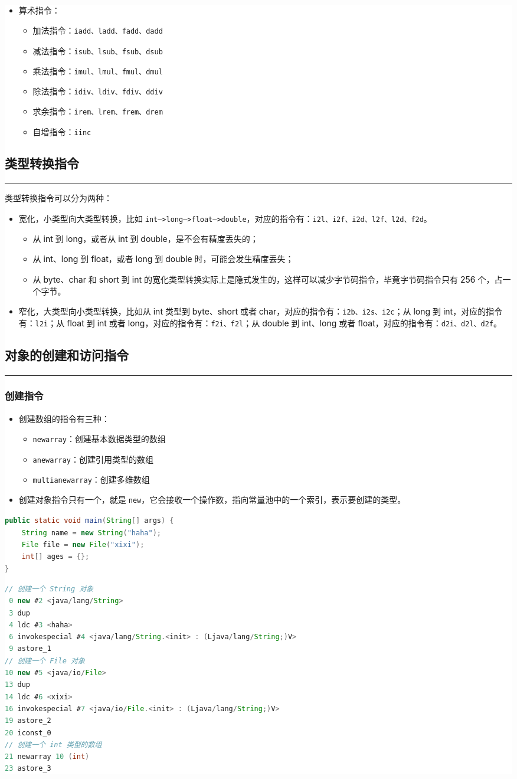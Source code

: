 - 算术指令：

  - 加法指令：`iadd、ladd、fadd、dadd`

  - 减法指令：`isub、lsub、fsub、dsub`

  - 乘法指令：`imul、lmul、fmul、dmul`

  - 除法指令：`idiv、ldiv、fdiv、ddiv`

  - 求余指令：`irem、lrem、frem、drem`

  - 自增指令：`iinc`

## 类型转换指令

------

类型转换指令可以分为两种：

- 宽化，小类型向大类型转换，比如 `int–>long–>float–>double`，对应的指令有：`i2l、i2f、i2d、l2f、l2d、f2d`。

  - 从 int 到 long，或者从 int 到 double，是不会有精度丢失的；

  - 从 int、long 到 float，或者 long 到 double 时，可能会发生精度丢失；

  - 从 byte、char 和 short 到 int 的宽化类型转换实际上是隐式发生的，这样可以减少字节码指令，毕竟字节码指令只有 256 个，占一个字节。

- 窄化，大类型向小类型转换，比如从 int 类型到 byte、short 或者 char，对应的指令有：`i2b、i2s、i2c`；从 long 到 int，对应的指令有：`l2i`；从 float 到 int 或者 long，对应的指令有：`f2i、f2l`；从 double 到 int、long 或者  float，对应的指令有：`d2i、d2l、d2f`。

## 对象的创建和访问指令

------

### 创建指令

- 创建数组的指令有三种：

  - `newarray`：创建基本数据类型的数组

  - `anewarray`：创建引用类型的数组

  - `multianewarray`：创建多维数组

- 创建对象指令只有一个，就是 `new`，它会接收一个操作数，指向常量池中的一个索引，表示要创建的类型。

```java
public static void main(String[] args) {
    String name = new String("haha");
    File file = new File("xixi");
    int[] ages = {};
}
```

```java
// 创建一个 String 对象
 0 new #2 <java/lang/String>
 3 dup
 4 ldc #3 <haha>
 6 invokespecial #4 <java/lang/String.<init> : (Ljava/lang/String;)V>
 9 astore_1
// 创建一个 File 对象
10 new #5 <java/io/File>
13 dup
14 ldc #6 <xixi>
16 invokespecial #7 <java/io/File.<init> : (Ljava/lang/String;)V>
19 astore_2
20 iconst_0
// 创建一个 int 类型的数组
21 newarray 10 (int)
23 astore_3
```